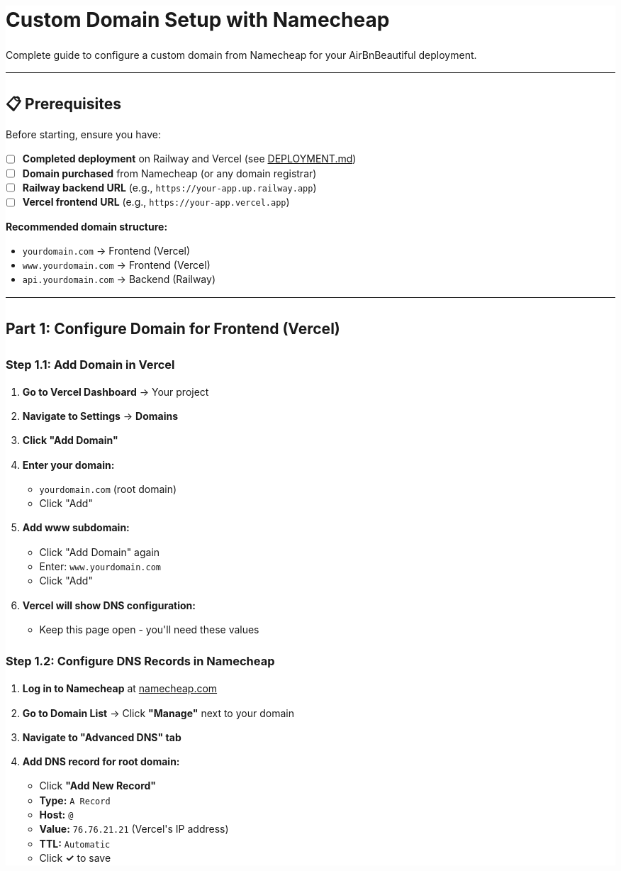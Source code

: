 # Custom Domain Setup with Namecheap

Complete guide to configure a custom domain from Namecheap for your AirBnBeautiful deployment.

---

## 📋 Prerequisites

Before starting, ensure you have:

- [ ] **Completed deployment** on Railway and Vercel (see [DEPLOYMENT.md](./DEPLOYMENT.md))
- [ ] **Domain purchased** from Namecheap (or any domain registrar)
- [ ] **Railway backend URL** (e.g., `https://your-app.up.railway.app`)
- [ ] **Vercel frontend URL** (e.g., `https://your-app.vercel.app`)

**Recommended domain structure:**
- `yourdomain.com` → Frontend (Vercel)
- `www.yourdomain.com` → Frontend (Vercel)
- `api.yourdomain.com` → Backend (Railway)

---

## Part 1: Configure Domain for Frontend (Vercel)

### Step 1.1: Add Domain in Vercel

1. **Go to Vercel Dashboard** → Your project

2. **Navigate to Settings** → **Domains**

3. **Click "Add Domain"**

4. **Enter your domain:**
   - `yourdomain.com` (root domain)
   - Click "Add"

5. **Add www subdomain:**
   - Click "Add Domain" again
   - Enter: `www.yourdomain.com`
   - Click "Add"

6. **Vercel will show DNS configuration:**
   - Keep this page open - you'll need these values

### Step 1.2: Configure DNS Records in Namecheap

1. **Log in to Namecheap** at [namecheap.com](https://namecheap.com)

2. **Go to Domain List** → Click **"Manage"** next to your domain

3. **Navigate to "Advanced DNS" tab**

4. **Add DNS record for root domain:**
   - Click **"Add New Record"**
   - **Type:** `A Record`
   - **Host:** `@`
   - **Value:** `76.76.21.21` (Vercel's IP address)
   - **TTL:** `Automatic`
   - Click **✓** to save
